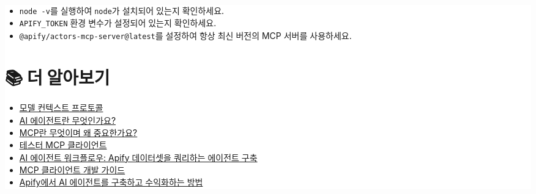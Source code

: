 - `node -v`를 실행하여 `node`가 설치되어 있는지 확인하세요.
- `APIFY_TOKEN` 환경 변수가 설정되어 있는지 확인하세요.
- `@apify/actors-mcp-server@latest`를 설정하여 항상 최신 버전의 MCP 서버를 사용하세요.

# 📚 더 알아보기

- [모델 컨텍스트 프로토콜](https://modelcontextprotocol.org/)
- [AI 에이전트란 무엇인가요?](https://blog.apify.com/what-are-ai-agents/)
- [MCP란 무엇이며 왜 중요한가요?](https://blog.apify.com/what-is-model-context-protocol/)
- [테스터 MCP 클라이언트](https://apify.com/jiri.spilka/tester-mcp-client)
- [AI 에이전트 워크플로우: Apify 데이터셋을 쿼리하는 에이전트 구축](https://blog.apify.com/ai-agent-workflow/)
- [MCP 클라이언트 개발 가이드](https://github.com/cyanheads/model-context-protocol-resources/blob/main/guides/mcp-client-development-guide.md)
- [Apify에서 AI 에이전트를 구축하고 수익화하는 방법](https://blog.apify.com/how-to-build-an-ai-agent/)
